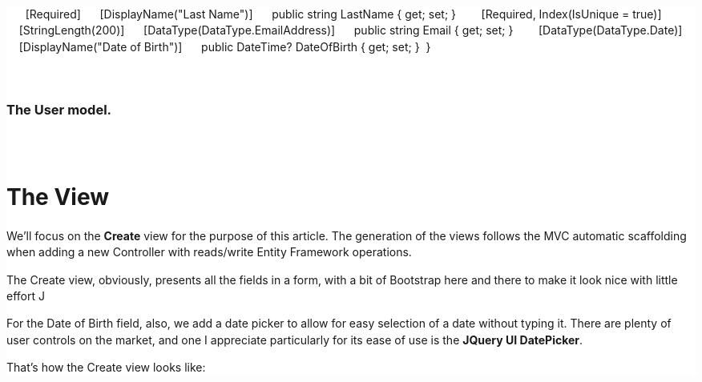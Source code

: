 &nbsp;
&nbsp;&nbsp;&nbsp;&nbsp;[Required]&nbsp;
&nbsp;&nbsp;&nbsp;&nbsp;[DisplayName(<span class="cs__string">&quot;Last&nbsp;Name&quot;</span>)]&nbsp;
&nbsp;&nbsp;&nbsp;&nbsp;<span class="cs__keyword">public</span>&nbsp;<span class="cs__keyword">string</span>&nbsp;LastName&nbsp;{&nbsp;<span class="cs__keyword">get</span>;&nbsp;<span class="cs__keyword">set</span>;&nbsp;}&nbsp;
&nbsp;
&nbsp;&nbsp;&nbsp;&nbsp;[Required,&nbsp;Index(IsUnique&nbsp;=&nbsp;<span class="cs__keyword">true</span>)]&nbsp;
&nbsp;&nbsp;&nbsp;&nbsp;[StringLength(<span class="cs__number">200</span>)]&nbsp;
&nbsp;&nbsp;&nbsp;&nbsp;[DataType(DataType.EmailAddress)]&nbsp;
&nbsp;&nbsp;&nbsp;&nbsp;<span class="cs__keyword">public</span>&nbsp;<span class="cs__keyword">string</span>&nbsp;Email&nbsp;{&nbsp;<span class="cs__keyword">get</span>;&nbsp;<span class="cs__keyword">set</span>;&nbsp;}&nbsp;
&nbsp;
&nbsp;&nbsp;&nbsp;&nbsp;[DataType(DataType.Date)]&nbsp;
&nbsp;&nbsp;&nbsp;&nbsp;[DisplayName(<span class="cs__string">&quot;Date&nbsp;of&nbsp;Birth&quot;</span>)]&nbsp;
&nbsp;&nbsp;&nbsp;&nbsp;<span class="cs__keyword">public</span>&nbsp;DateTime?&nbsp;DateOfBirth&nbsp;{&nbsp;<span class="cs__keyword">get</span>;&nbsp;<span class="cs__keyword">set</span>;&nbsp;}&nbsp;
}&nbsp;
</pre>
</div>
</div>
</div>
<p>&nbsp;</p>
<h3>The User model.</h3>
<p>&nbsp;</p>
<h1>The View</h1>
<p>We&rsquo;ll focus on the <strong>Create</strong> view for the purpose of this article. The generation of the views follows the MVC automatic scaffolding when adding a new Controller with reads/write Entity Framework operations.</p>
<p>The Create view, obviously, presents all the fields in a form, with a bit of Bootstrap here and there to make it look nice with little effort J</p>
<p>For the Date of Birth field, also, we add a date picker to allow for easy selection of a date without typing it. There are plenty of user controls on the market, and one I appreciate particularly for its ease of use is the
<strong>JQuery UI DatePicker</strong>.</p>
<p>That&rsquo;s how the Create view looks like:</p>